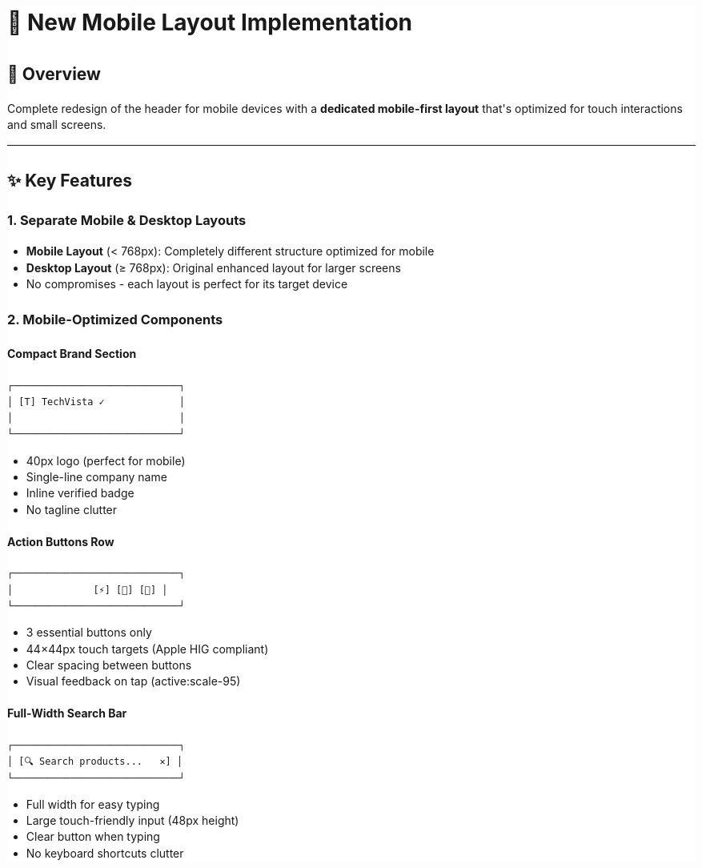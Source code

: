 # 📱 New Mobile Layout Implementation

## 🎯 **Overview**

Complete redesign of the header for mobile devices with a **dedicated mobile-first layout** that's optimized for touch interactions and small screens.

---

## ✨ **Key Features**

### **1. Separate Mobile & Desktop Layouts**
- **Mobile Layout** (< 768px): Completely different structure optimized for mobile
- **Desktop Layout** (≥ 768px): Original enhanced layout for larger screens
- No compromises - each layout is perfect for its target device

### **2. Mobile-Optimized Components**

#### **Compact Brand Section**
```
┌─────────────────────────────┐
│ [T] TechVista ✓             │
│                             │
└─────────────────────────────┘
```
- 40px logo (perfect for mobile)
- Single-line company name
- Inline verified badge
- No tagline clutter

#### **Action Buttons Row**
```
┌─────────────────────────────┐
│              [⚡] [🔔] [👤] │
└─────────────────────────────┘
```
- 3 essential buttons only
- 44×44px touch targets (Apple HIG compliant)
- Clear spacing between buttons
- Visual feedback on tap (active:scale-95)

#### **Full-Width Search Bar**
```
┌─────────────────────────────┐
│ [🔍 Search products...   ✕] │
└─────────────────────────────┘
```
- Full width for easy typing
- Large touch-friendly input (48px height)
- Clear button when typing
- No keyboard shortcuts clutter
